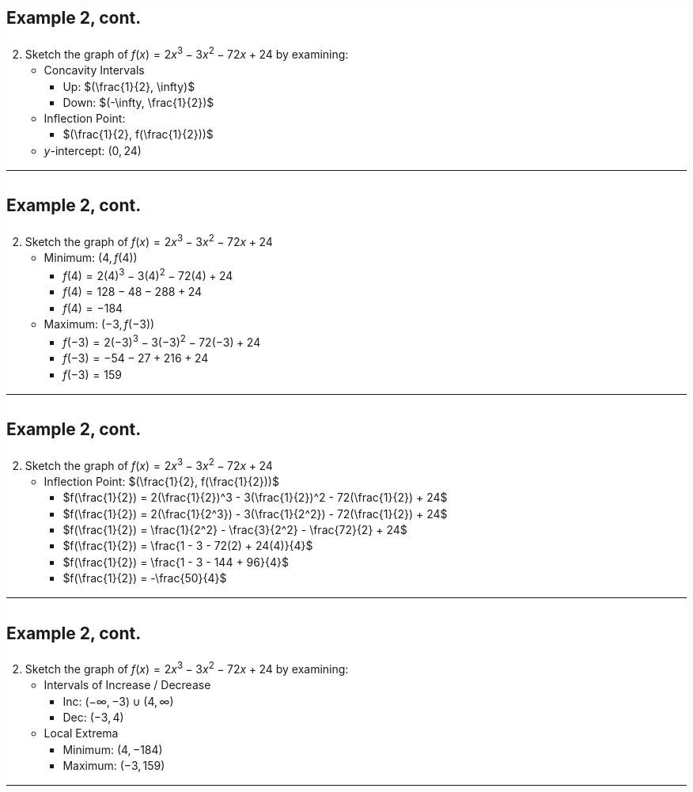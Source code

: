 
## Example 2, cont.

2. Sketch the graph of $f(x) = 2x^3 - 3x^2 - 72x + 24$ by examining:
    * Concavity Intervals
        * Up: $(\frac{1}{2}, \infty)$
        * Down: $(-\infty, \frac{1}{2})$
    * Inflection Point:
        * $(\frac{1}{2}, f(\frac{1}{2}))$
    * $y$-intercept: $(0, 24)$

---

## Example 2, cont.

2. Sketch the graph of $f(x) = 2x^3 - 3x^2 - 72x + 24$
    * Minimum: $(4, f(4))$
        * $f(4) = 2(4)^3 - 3(4)^2 - 72(4) + 24$
        * $f(4) = 128 - 48 - 288 + 24$
        * $f(4) = -184$
    * Maximum: $(-3, f(-3))$
        * $f(-3) = 2(-3)^3 - 3(-3)^2 - 72(-3) + 24$
        * $f(-3) = -54 - 27 + 216 + 24$
        * $f(-3) = 159$

---

## Example 2, cont.

2. Sketch the graph of $f(x) = 2x^3 - 3x^2 - 72x + 24$
    * Inflection Point: $(\frac{1}{2}, f(\frac{1}{2}))$
        * $f(\frac{1}{2}) = 2(\frac{1}{2})^3 - 3(\frac{1}{2})^2 - 72(\frac{1}{2}) + 24$
        * $f(\frac{1}{2}) = 2(\frac{1}{2^3}) - 3(\frac{1}{2^2}) - 72(\frac{1}{2}) + 24$
        * $f(\frac{1}{2}) = \frac{1}{2^2} - \frac{3}{2^2} - \frac{72}{2} + 24$
        * $f(\frac{1}{2}) = \frac{1 - 3 - 72(2) + 24(4)}{4}$
        * $f(\frac{1}{2}) = \frac{1 - 3 - 144 + 96}{4}$
        * $f(\frac{1}{2}) = -\frac{50}{4}$

---

## Example 2, cont.

2. Sketch the graph of $f(x) = 2x^3 - 3x^2 - 72x + 24$ by examining:
    * Intervals of Increase / Decrease
        * Inc: $(-\infty, -3) \cup (4, \infty)$
        * Dec: $(-3, 4)$
    * Local Extrema
        * Minimum: $(4, -184)$
        * Maximum: $(-3, 159)$

---
